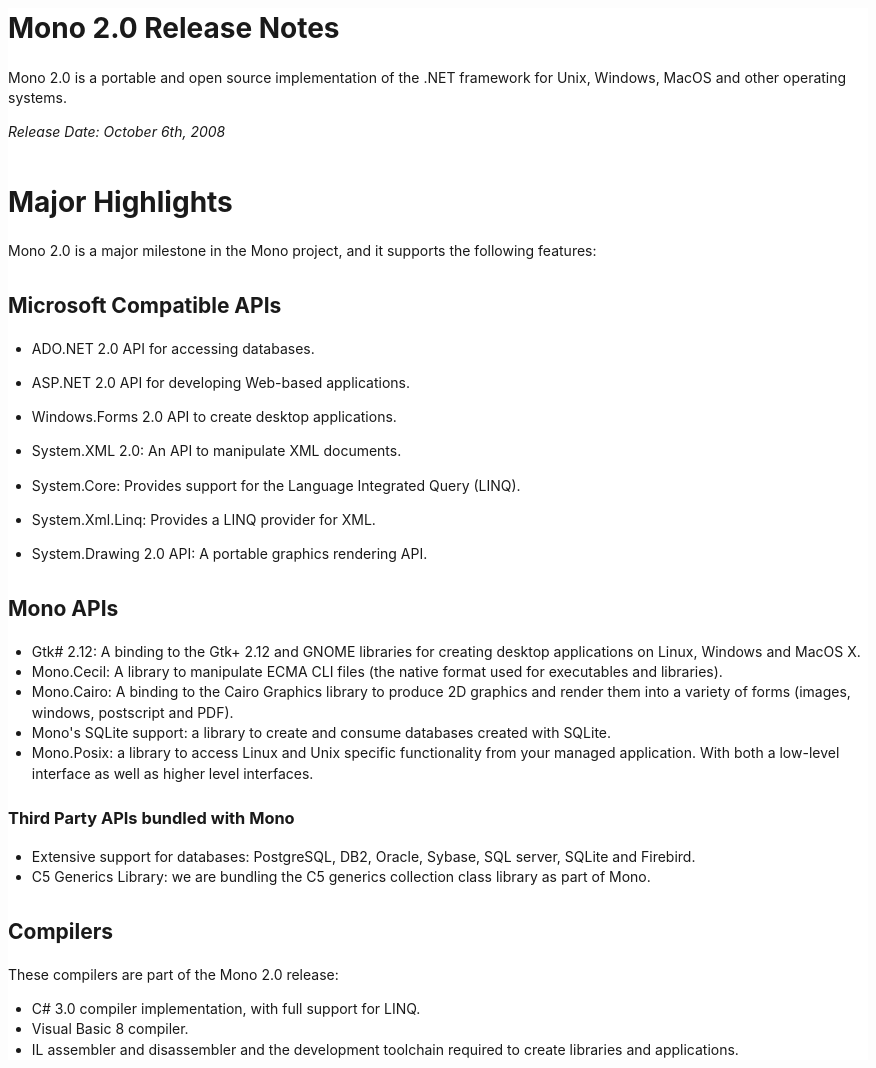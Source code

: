 </tbody>
</table>

Mono 2.0 Release Notes
======================

Mono 2.0 is a portable and open source implementation of the .NET framework for Unix, Windows, MacOS and other operating systems.

*Release Date: October 6th, 2008*

Major Highlights
================

Mono 2.0 is a major milestone in the Mono project, and it supports the following features:

Microsoft Compatible APIs
-------------------------

-   ADO.NET 2.0 API for accessing databases.

-   ASP.NET 2.0 API for developing Web-based applications.

-   Windows.Forms 2.0 API to create desktop applications.

-   System.XML 2.0: An API to manipulate XML documents.

-   System.Core: Provides support for the Language Integrated Query (LINQ).

-   System.Xml.Linq: Provides a LINQ provider for XML.

-   System.Drawing 2.0 API: A portable graphics rendering API.

Mono APIs
---------

-   Gtk# 2.12: A binding to the Gtk+ 2.12 and GNOME libraries for creating desktop applications on Linux, Windows and MacOS X.
-   Mono.Cecil: A library to manipulate ECMA CLI files (the native format used for executables and libraries).
-   Mono.Cairo: A binding to the Cairo Graphics library to produce 2D graphics and render them into a variety of forms (images, windows, postscript and PDF).
-   Mono's SQLite support: a library to create and consume databases created with SQLite.
-   Mono.Posix: a library to access Linux and Unix specific functionality from your managed application. With both a low-level interface as well as higher level interfaces.

### Third Party APIs bundled with Mono

-   Extensive support for databases: PostgreSQL, DB2, Oracle, Sybase, SQL server, SQLite and Firebird.
-   C5 Generics Library: we are bundling the C5 generics collection class library as part of Mono.

Compilers
---------

These compilers are part of the Mono 2.0 release:

-   C# 3.0 compiler implementation, with full support for LINQ.
-   Visual Basic 8 compiler.
-   IL assembler and disassembler and the development toolchain required to create libraries and applications.

